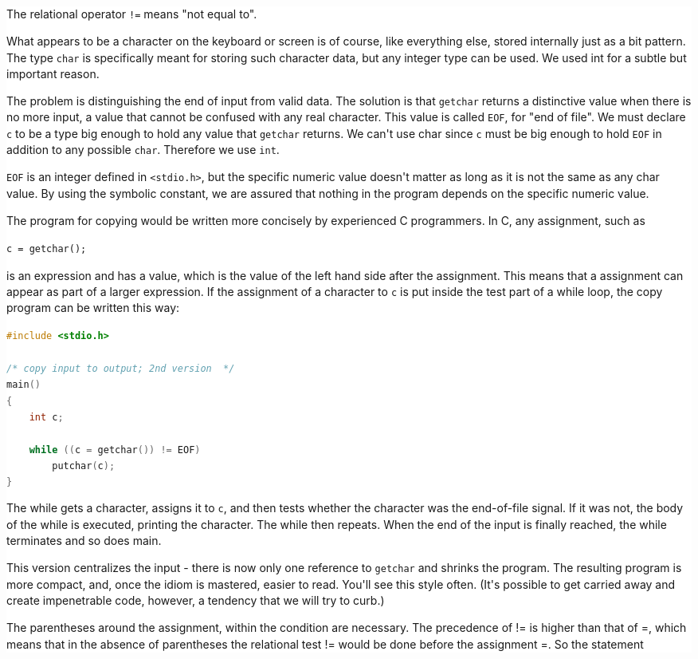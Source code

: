 The relational operator `!=` means "not equal to".

What appears to be a character on the keyboard or screen is of course, like
everything else, stored internally just as a bit pattern. The type `char` is
specifically meant for storing such character data, but any integer type can be
used. We used int for a subtle but important reason.

The problem is distinguishing the end of input from valid data. The solution is
that `getchar` returns a distinctive value when there is no more input, a value
that cannot be confused with any real character. This value is called `EOF`,
for "end of file". We must declare `c` to be a type big enough to hold any
value that `getchar` returns. We can't use char since `c` must be big enough to
hold `EOF` in addition to any possible `char`. Therefore we use `int`.  

`EOF` is an integer defined in `<stdio.h>`, but the specific numeric value
doesn't matter as long as it is not the same as any char value. By using the
symbolic constant, we are assured that nothing in the program depends on the
specific numeric value.

The program for copying would be written more concisely by experienced C
programmers. In C, any assignment, such as

    c = getchar();

is an expression and has a value, which is the value of the left hand side
after the assignment. This means that a assignment can appear as part of a
larger expression. If the assignment of a character to `c` is put inside the
test part of a while loop, the copy program can be written this way:

```c
#include <stdio.h>

/* copy input to output; 2nd version  */
main()
{
    int c;

    while ((c = getchar()) != EOF)
        putchar(c);
}
```

The while gets a character, assigns it to `c`, and then tests whether the
character was the end-of-file signal. If it was not, the body of the while is
executed, printing the character. The while then repeats. When the end of the
input is finally reached, the while terminates and so does main.

This version centralizes the input - there is now only one reference to
`getchar` and shrinks the program. The resulting program is more compact, and,
once the idiom is mastered, easier to read. You'll see this style often. (It's
possible to get carried away and create impenetrable code, however, a tendency
that we will try to curb.)

The parentheses around the assignment, within the condition are necessary. The
precedence of != is higher than that of =, which means that in the absence of
parentheses the relational test != would be done before the assignment =. So
the statement
